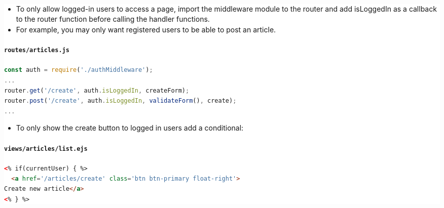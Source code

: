 * To only allow logged-in users to access a page, import the middleware module to the router and add isLoggedIn as a callback to the router function before calling the handler functions.
* For example, you may only want registered users to be able to post an article.

#### `routes/articles.js`
``` js
const auth = require('./authMiddleware');
...
router.get('/create', auth.isLoggedIn, createForm);
router.post('/create', auth.isLoggedIn, validateForm(), create);
...
```
* To only show the create button to logged in users add a conditional:
#### `views/articles/list.ejs`
``` html
<% if(currentUser) { %>
  <a href='/articles/create' class='btn btn-primary float-right'>
Create new article</a>
<% } %>
```
